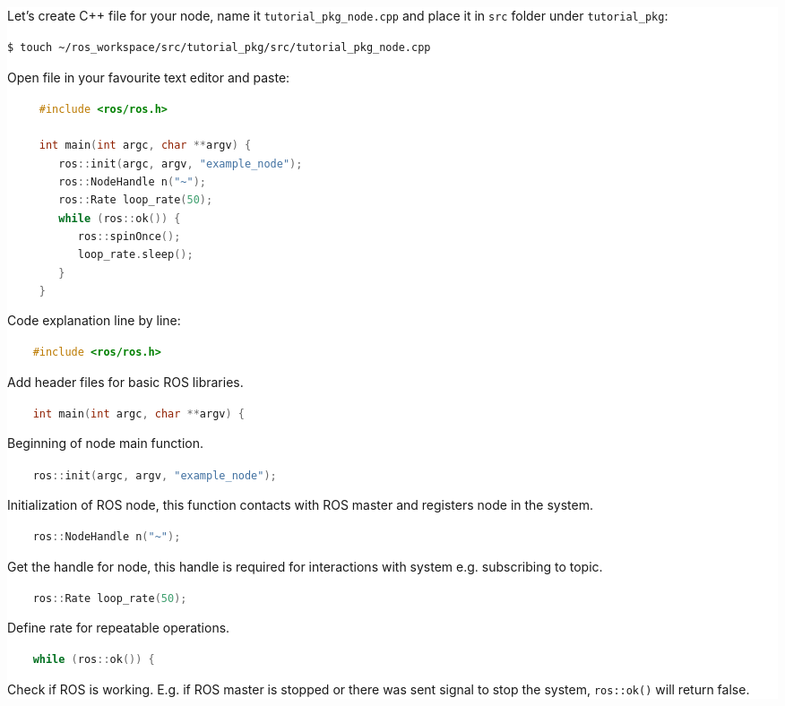 Let’s create C++ file for your node, name it `tutorial_pkg_node.cpp` and
place it in `src` folder under `tutorial_pkg`:

    $ touch ~/ros_workspace/src/tutorial_pkg/src/tutorial_pkg_node.cpp

Open file in your favourite text editor and paste:

``` cpp
     #include <ros/ros.h>
     
     int main(int argc, char **argv) {
        ros::init(argc, argv, "example_node");
        ros::NodeHandle n("~");
        ros::Rate loop_rate(50);
        while (ros::ok()) {
           ros::spinOnce();
           loop_rate.sleep();
        }
     }
```


Code explanation line by line:

``` cpp
    #include <ros/ros.h>
``` 

Add header files for basic ROS libraries.

``` cpp
    int main(int argc, char **argv) {
``` 

Beginning of node main function.


``` cpp
    ros::init(argc, argv, "example_node");
``` 

Initialization of ROS node, this function contacts with ROS master and
registers node in the system.

``` cpp
    ros::NodeHandle n("~");
``` 

Get the handle for node, this handle is required for interactions with
system e.g. subscribing to topic.

``` cpp
    ros::Rate loop_rate(50);
``` 

Define rate for repeatable operations.

``` cpp
    while (ros::ok()) {
``` 

Check if ROS is working. E.g. if ROS master is stopped or there was sent
signal to stop the system, `ros::ok()` will return false.

